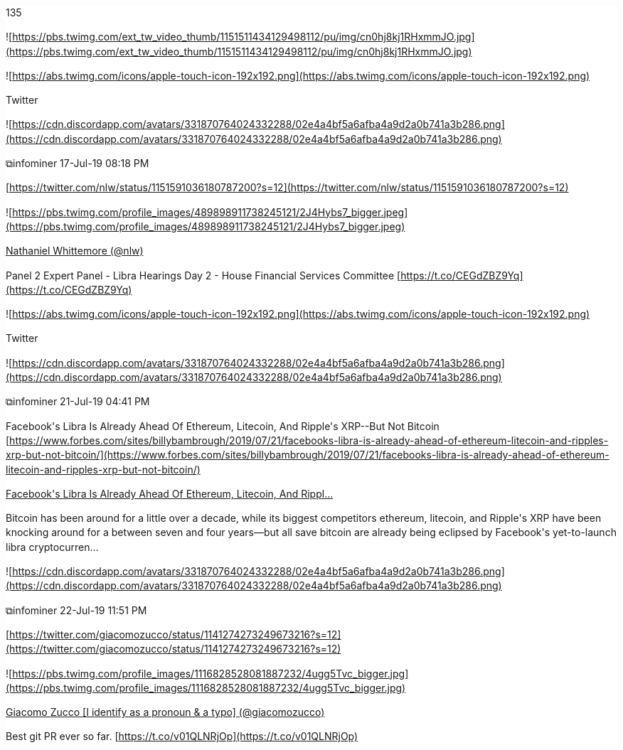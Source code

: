 135

![https://pbs.twimg.com/ext_tw_video_thumb/1151511434129498112/pu/img/cn0hj8kj1RHxmmJO.jpg](https://pbs.twimg.com/ext_tw_video_thumb/1151511434129498112/pu/img/cn0hj8kj1RHxmmJO.jpg)

![https://abs.twimg.com/icons/apple-touch-icon-192x192.png](https://abs.twimg.com/icons/apple-touch-icon-192x192.png)

Twitter

![https://cdn.discordapp.com/avatars/331870764024332288/02e4a4bf5a6afba4a9d2a0b741a3b286.png](https://cdn.discordapp.com/avatars/331870764024332288/02e4a4bf5a6afba4a9d2a0b741a3b286.png)

⧉infominer 17-Jul-19 08:18 PM

[https://twitter.com/nlw/status/1151591036180787200?s=12](https://twitter.com/nlw/status/1151591036180787200?s=12)

![https://pbs.twimg.com/profile_images/489898911738245121/2J4Hybs7_bigger.jpeg](https://pbs.twimg.com/profile_images/489898911738245121/2J4Hybs7_bigger.jpeg)

[Nathaniel Whittemore (@nlw)](https://twitter.com/nlw)

Panel 2 Expert Panel - Libra Hearings Day 2 - House Financial Services Committee [https://t.co/CEGdZBZ9Yq](https://t.co/CEGdZBZ9Yq)

![https://abs.twimg.com/icons/apple-touch-icon-192x192.png](https://abs.twimg.com/icons/apple-touch-icon-192x192.png)

Twitter

![https://cdn.discordapp.com/avatars/331870764024332288/02e4a4bf5a6afba4a9d2a0b741a3b286.png](https://cdn.discordapp.com/avatars/331870764024332288/02e4a4bf5a6afba4a9d2a0b741a3b286.png)

⧉infominer 21-Jul-19 04:41 PM

Facebook's Libra Is Already Ahead Of Ethereum, Litecoin, And Ripple's XRP--But Not Bitcoin [https://www.forbes.com/sites/billybambrough/2019/07/21/facebooks-libra-is-already-ahead-of-ethereum-litecoin-and-ripples-xrp-but-not-bitcoin/](https://www.forbes.com/sites/billybambrough/2019/07/21/facebooks-libra-is-already-ahead-of-ethereum-litecoin-and-ripples-xrp-but-not-bitcoin/)

[Facebook's Libra Is Already Ahead Of Ethereum, Litecoin, And Rippl...](https://www.forbes.com/sites/billybambrough/2019/07/21/facebooks-libra-is-already-ahead-of-ethereum-litecoin-and-ripples-xrp-but-not-bitcoin/)

Bitcoin has been around for a little over a decade, while its biggest competitors ethereum, litecoin, and Ripple's XRP have been knocking around for a between seven and four years—but all save bitcoin are already being eclipsed by Facebook's yet-to-launch libra cryptocurren...

![https://cdn.discordapp.com/avatars/331870764024332288/02e4a4bf5a6afba4a9d2a0b741a3b286.png](https://cdn.discordapp.com/avatars/331870764024332288/02e4a4bf5a6afba4a9d2a0b741a3b286.png)

⧉infominer 22-Jul-19 11:51 PM

[https://twitter.com/giacomozucco/status/1141274273249673216?s=12](https://twitter.com/giacomozucco/status/1141274273249673216?s=12)

![https://pbs.twimg.com/profile_images/1116828528081887232/4ugg5Tvc_bigger.jpg](https://pbs.twimg.com/profile_images/1116828528081887232/4ugg5Tvc_bigger.jpg)

[Giacomo Zucco [I identify as a pronoun & a typo] (@giacomozucco)](https://twitter.com/giacomozucco)

Best git PR ever so far. [https://t.co/v01QLNRjOp](https://t.co/v01QLNRjOp)
